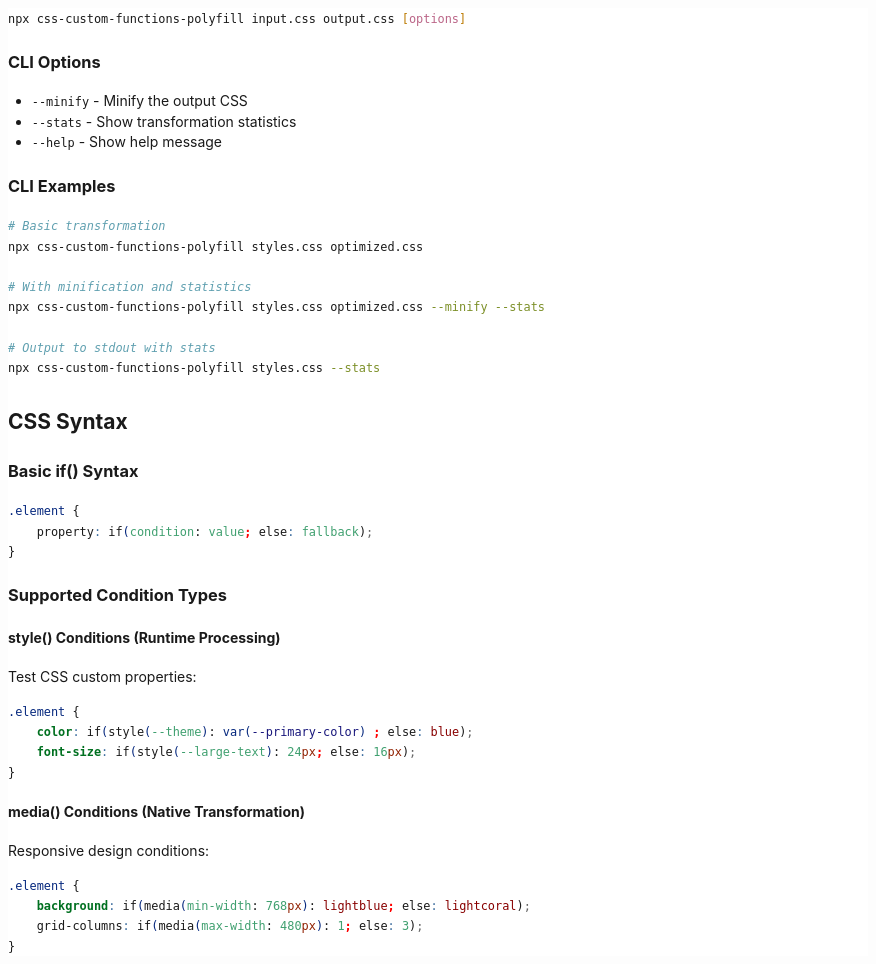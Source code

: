 ```bash
npx css-custom-functions-polyfill input.css output.css [options]
```

### CLI Options

- `--minify` - Minify the output CSS
- `--stats` - Show transformation statistics
- `--help` - Show help message

### CLI Examples

```bash
# Basic transformation
npx css-custom-functions-polyfill styles.css optimized.css

# With minification and statistics
npx css-custom-functions-polyfill styles.css optimized.css --minify --stats

# Output to stdout with stats
npx css-custom-functions-polyfill styles.css --stats
```

## CSS Syntax

### Basic if() Syntax

```css
.element {
	property: if(condition: value; else: fallback);
}
```

### Supported Condition Types

#### style() Conditions (Runtime Processing)

Test CSS custom properties:

```css
.element {
	color: if(style(--theme): var(--primary-color) ; else: blue);
	font-size: if(style(--large-text): 24px; else: 16px);
}
```

#### media() Conditions (Native Transformation)

Responsive design conditions:

```css
.element {
	background: if(media(min-width: 768px): lightblue; else: lightcoral);
	grid-columns: if(media(max-width: 480px): 1; else: 3);
}
```
